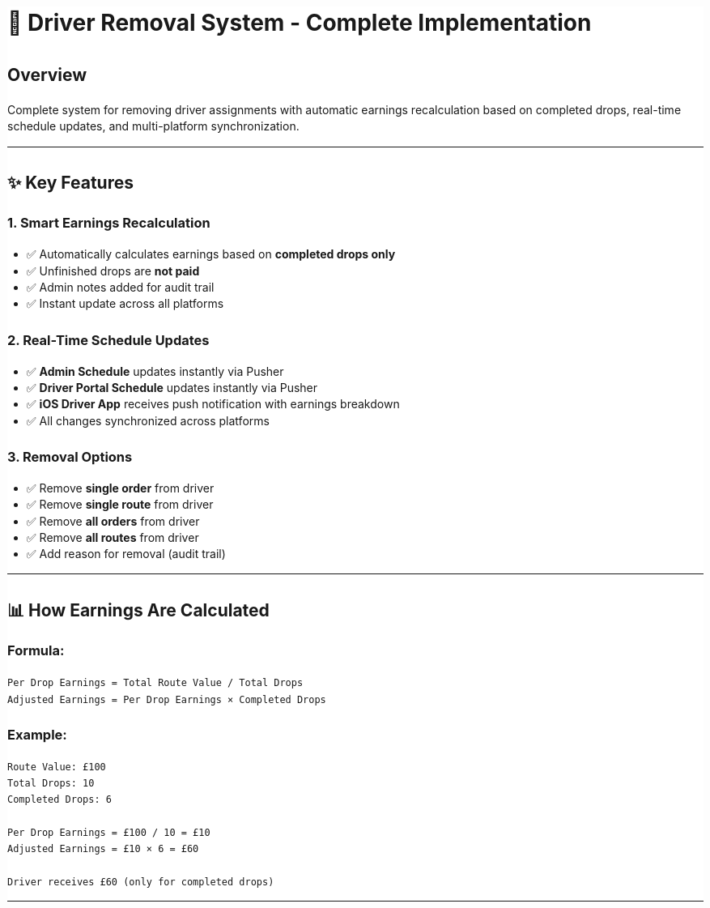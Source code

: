 # 🚀 Driver Removal System - Complete Implementation

## Overview
Complete system for removing driver assignments with automatic earnings recalculation based on completed drops, real-time schedule updates, and multi-platform synchronization.

---

## ✨ Key Features

### 1. **Smart Earnings Recalculation**
- ✅ Automatically calculates earnings based on **completed drops only**
- ✅ Unfinished drops are **not paid**
- ✅ Admin notes added for audit trail
- ✅ Instant update across all platforms

### 2. **Real-Time Schedule Updates**
- ✅ **Admin Schedule** updates instantly via Pusher
- ✅ **Driver Portal Schedule** updates instantly via Pusher
- ✅ **iOS Driver App** receives push notification with earnings breakdown
- ✅ All changes synchronized across platforms

### 3. **Removal Options**
- ✅ Remove **single order** from driver
- ✅ Remove **single route** from driver
- ✅ Remove **all orders** from driver
- ✅ Remove **all routes** from driver
- ✅ Add reason for removal (audit trail)

---

## 📊 How Earnings Are Calculated

### Formula:
```
Per Drop Earnings = Total Route Value / Total Drops
Adjusted Earnings = Per Drop Earnings × Completed Drops
```

### Example:
```
Route Value: £100
Total Drops: 10
Completed Drops: 6

Per Drop Earnings = £100 / 10 = £10
Adjusted Earnings = £10 × 6 = £60

Driver receives £60 (only for completed drops)
```

---
